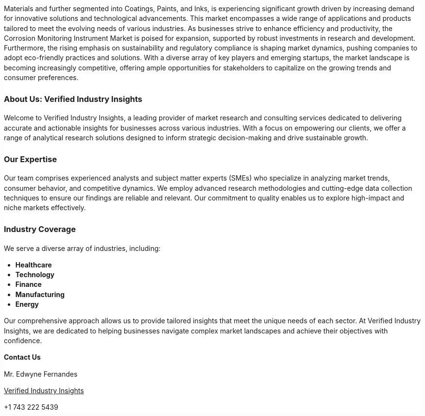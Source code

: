 Materials and further segmented into Coatings, Paints, and Inks, is experiencing significant growth driven by increasing demand for innovative solutions and technological advancements. This market encompasses a wide range of applications and products tailored to meet the evolving needs of various industries. As businesses strive to enhance efficiency and productivity, the Corrosion Monitoring Instrument Market is poised for expansion, supported by robust investments in research and development. Furthermore, the rising emphasis on sustainability and regulatory compliance is shaping market dynamics, pushing companies to adopt eco-friendly practices and solutions. With a diverse array of key players and emerging startups, the market landscape is becoming increasingly competitive, offering ample opportunities for stakeholders to capitalize on the growing trends and consumer preferences.</p><h3>About Us: Verified Industry Insights</h3><p>Welcome to Verified Industry Insights, a leading provider of market research and consulting services dedicated to delivering accurate and actionable insights for businesses across various industries. With a focus on empowering our clients, we offer a range of analytical research solutions designed to inform strategic decision-making and drive sustainable growth.</p><h3>Our Expertise</h3><p>Our team comprises experienced analysts and subject matter experts (SMEs) who specialize in analyzing market trends, consumer behavior, and competitive dynamics. We employ advanced research methodologies and cutting-edge data collection techniques to ensure our findings are reliable and relevant. Our commitment to quality enables us to explore high-impact and niche markets effectively.</p><h3>Industry Coverage</h3><p>We serve a diverse array of industries, including:</p><ul><li><strong>Healthcare</strong></li><li><strong>Technology</strong></li><li><strong>Finance</strong></li><li><strong>Manufacturing</strong></li><li><strong>Energy</strong></li></ul><p>Our comprehensive approach allows us to provide tailored insights that meet the unique needs of each sector. At Verified Industry Insights, we are dedicated to helping businesses navigate complex market landscapes and achieve their objectives with confidence.</p><p><strong>Contact Us</strong></p><p>Mr. Edwyne Fernandes</p><p><a href="https://www.verifiedindustryinsights.com/">Verified Industry Insights</a></p><p>+1 743 222 5439</p>
